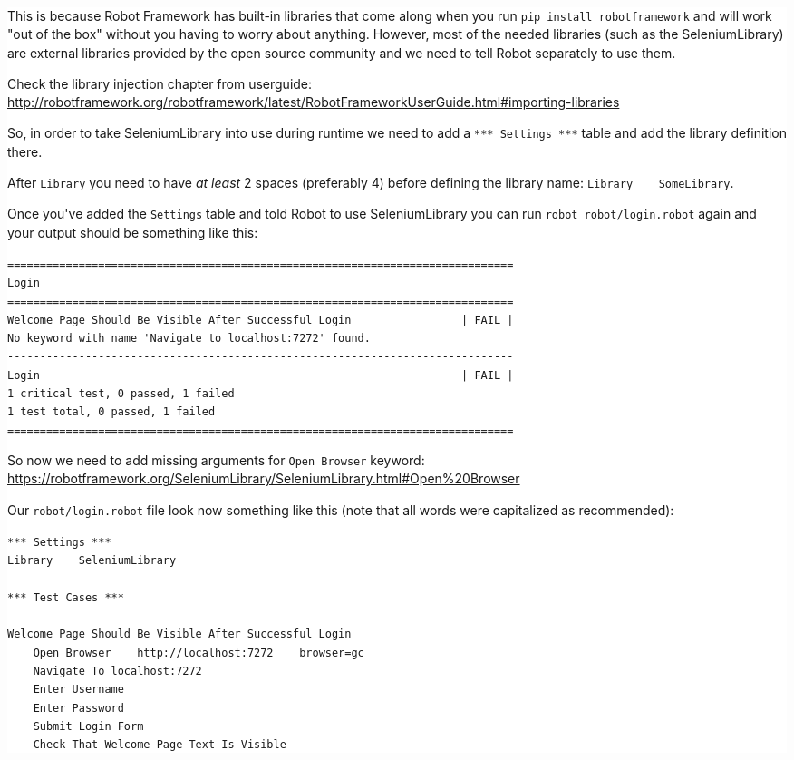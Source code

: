 This is because Robot Framework has built-in libraries that come along when you run `pip install robotframework` and
will work "out of the box" without you having to worry about anything. However, most of the needed libraries (such as
the SeleniumLibrary) are external libraries provided by the open source community and we need to tell Robot separately
to use them.

Check the library injection chapter from userguide: http://robotframework.org/robotframework/latest/RobotFrameworkUserGuide.html#importing-libraries

So, in order to take SeleniumLibrary into use during runtime we need to add a `*** Settings ***` table and add
the library definition there.

After `Library` you need to have _at least_ 2 spaces (preferably 4) before defining the library name:
`Library    SomeLibrary`.

Once you've added the `Settings` table and told Robot to use SeleniumLibrary you can run `robot robot/login.robot`
again and your output should be something like this:

```
==============================================================================
Login
==============================================================================
Welcome Page Should Be Visible After Successful Login                 | FAIL |
No keyword with name 'Navigate to localhost:7272' found.
------------------------------------------------------------------------------
Login                                                                 | FAIL |
1 critical test, 0 passed, 1 failed
1 test total, 0 passed, 1 failed
==============================================================================
```

So now we need to add missing arguments for `Open Browser` keyword: https://robotframework.org/SeleniumLibrary/SeleniumLibrary.html#Open%20Browser

Our `robot/login.robot` file look now something like this (note that all words were capitalized as recommended):

```
*** Settings ***
Library    SeleniumLibrary

*** Test Cases ***

Welcome Page Should Be Visible After Successful Login
    Open Browser    http://localhost:7272    browser=gc
    Navigate To localhost:7272
    Enter Username
    Enter Password
    Submit Login Form
    Check That Welcome Page Text Is Visible
```

